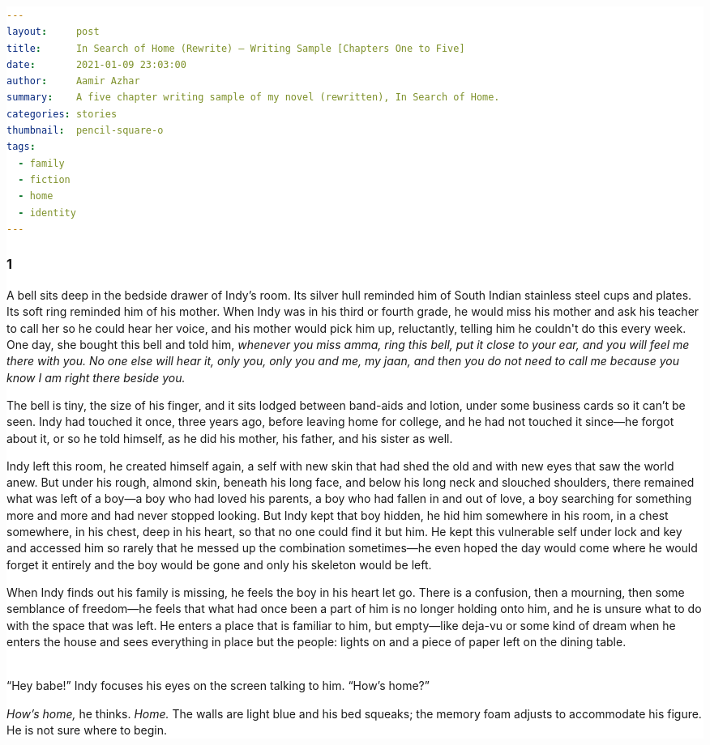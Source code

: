 ```yaml
---
layout:     post
title:      In Search of Home (Rewrite) — Writing Sample [Chapters One to Five]
date:       2021-01-09 23:03:00
author:     Aamir Azhar
summary:    A five chapter writing sample of my novel (rewritten), In Search of Home.
categories: stories
thumbnail:  pencil-square-o
tags:
  - family
  - fiction
  - home
  - identity
---
```

### 1
A bell sits deep in the bedside drawer of Indy’s room. Its silver hull reminded him of South Indian stainless steel cups and plates. Its soft ring reminded him of his mother. When Indy was in his third or fourth grade, he would miss his mother and ask his teacher to call her so he could hear her voice, and his mother would pick him up, reluctantly, telling him he couldn't do this every week. One day, she bought this bell and told him, *whenever you miss amma, ring this bell, put it close to your ear, and you will feel me there with you. No one else will hear it, only you, only you and me, my jaan, and then you do not need to call me because you know I am right there beside you.*

The bell is tiny, the size of his finger, and it sits lodged between band-aids and lotion, under some business cards so it can’t be seen. Indy had touched it once, three years ago, before leaving home for college, and he had not touched it since—he forgot about it, or so he told himself, as he did his mother, his father, and his sister as well.

Indy left this room, he created himself again, a self with new skin that had shed the old and with new eyes that saw the world anew. But under his rough, almond skin, beneath his long face, and below his long neck and slouched shoulders, there remained what was left of a boy—a boy who had loved his parents, a boy who had fallen in and out of love, a boy searching for something more and more and had never stopped looking. But Indy kept that boy hidden, he hid him somewhere in his room, in a chest somewhere, in his chest, deep in his heart, so that no one could find it but him. He kept this vulnerable self under lock and key and accessed him so rarely that he messed up the combination sometimes—he even hoped the day would come where he would forget it entirely and the boy would be gone and only his skeleton would be left.

When Indy finds out his family is missing, he feels the boy in his heart let go. There is a confusion, then a mourning, then some semblance of freedom—he feels that what had once been a part of him is no longer holding onto him, and he is unsure what to do with the space that was left. He enters a place that is familiar to him, but empty—like deja-vu or some kind of dream when he enters the house and sees everything in place but the people: lights on and a piece of paper left on the dining table.

<br>
“Hey babe!” Indy focuses his eyes on the screen talking to him. “How’s home?”

*How’s home,* he thinks. *Home.* The walls are light blue and his bed squeaks; the memory foam adjusts to accommodate his figure. He is not sure where to begin.
